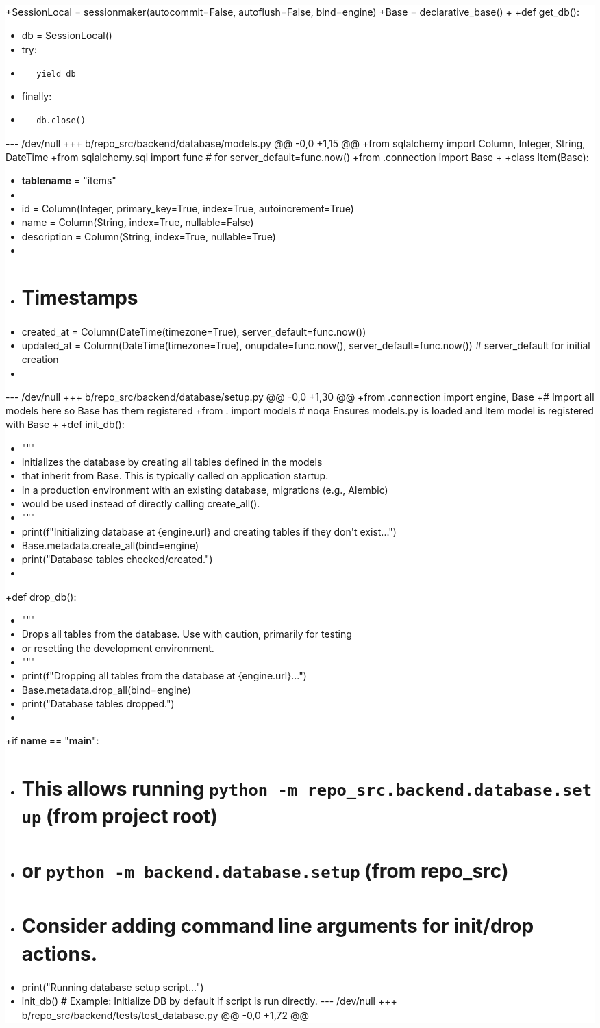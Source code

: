 +SessionLocal = sessionmaker(autocommit=False, autoflush=False, bind=engine)
+Base = declarative_base()
+
+def get_db():
+    db = SessionLocal()
+    try:
+        yield db
+    finally:
+        db.close()
--- /dev/null
+++ b/repo_src/backend/database/models.py
@@ -0,0 +1,15 @@
+from sqlalchemy import Column, Integer, String, DateTime
+from sqlalchemy.sql import func # for server_default=func.now()
+from .connection import Base
+
+class Item(Base):
+    __tablename__ = "items"
+
+    id = Column(Integer, primary_key=True, index=True, autoincrement=True)
+    name = Column(String, index=True, nullable=False)
+    description = Column(String, index=True, nullable=True)
+    
+    # Timestamps
+    created_at = Column(DateTime(timezone=True), server_default=func.now())
+    updated_at = Column(DateTime(timezone=True), onupdate=func.now(), server_default=func.now()) # server_default for initial creation
+
--- /dev/null
+++ b/repo_src/backend/database/setup.py
@@ -0,0 +1,30 @@
+from .connection import engine, Base
+# Import all models here so Base has them registered
+from . import models # noqa Ensures models.py is loaded and Item model is registered with Base
+
+def init_db():
+    """
+    Initializes the database by creating all tables defined in the models
+    that inherit from Base. This is typically called on application startup.
+    In a production environment with an existing database, migrations (e.g., Alembic)
+    would be used instead of directly calling create_all().
+    """
+    print(f"Initializing database at {engine.url} and creating tables if they don't exist...")
+    Base.metadata.create_all(bind=engine)
+    print("Database tables checked/created.")
+
+def drop_db():
+    """
+    Drops all tables from the database. Use with caution, primarily for testing
+    or resetting the development environment.
+    """
+    print(f"Dropping all tables from the database at {engine.url}...")
+    Base.metadata.drop_all(bind=engine)
+    print("Database tables dropped.")
+
+if __name__ == "__main__":
+    # This allows running `python -m repo_src.backend.database.setup` (from project root)
+    # or `python -m backend.database.setup` (from repo_src)
+    # Consider adding command line arguments for init/drop actions.
+    print("Running database setup script...")
+    init_db() # Example: Initialize DB by default if script is run directly.
--- /dev/null
+++ b/repo_src/backend/tests/test_database.py
@@ -0,0 +1,72 @@